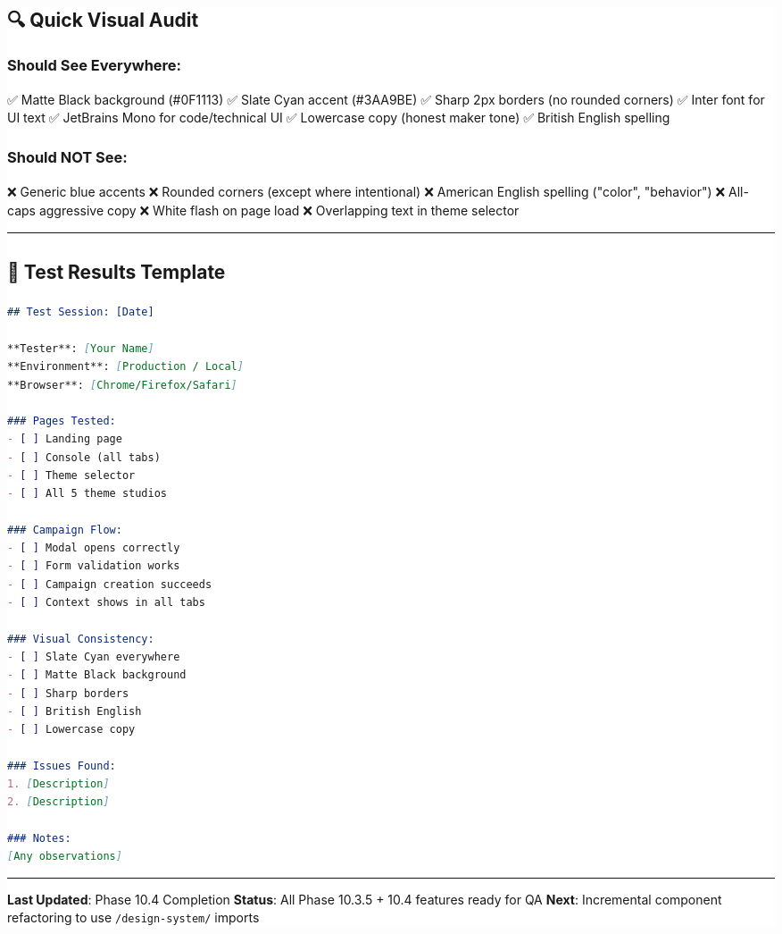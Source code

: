 ## 🔍 Quick Visual Audit

### Should See Everywhere:
✅ Matte Black background (#0F1113)
✅ Slate Cyan accent (#3AA9BE)
✅ Sharp 2px borders (no rounded corners)
✅ Inter font for UI text
✅ JetBrains Mono for code/technical UI
✅ Lowercase copy (honest maker tone)
✅ British English spelling

### Should NOT See:
❌ Generic blue accents
❌ Rounded corners (except where intentional)
❌ American English spelling ("color", "behavior")
❌ All-caps aggressive copy
❌ White flash on page load
❌ Overlapping text in theme selector

---

## 📝 Test Results Template

```markdown
## Test Session: [Date]

**Tester**: [Your Name]
**Environment**: [Production / Local]
**Browser**: [Chrome/Firefox/Safari]

### Pages Tested:
- [ ] Landing page
- [ ] Console (all tabs)
- [ ] Theme selector
- [ ] All 5 theme studios

### Campaign Flow:
- [ ] Modal opens correctly
- [ ] Form validation works
- [ ] Campaign creation succeeds
- [ ] Context shows in all tabs

### Visual Consistency:
- [ ] Slate Cyan everywhere
- [ ] Matte Black background
- [ ] Sharp borders
- [ ] British English
- [ ] Lowercase copy

### Issues Found:
1. [Description]
2. [Description]

### Notes:
[Any observations]
```

---

**Last Updated**: Phase 10.4 Completion
**Status**: All Phase 10.3.5 + 10.4 features ready for QA
**Next**: Incremental component refactoring to use `/design-system/` imports
